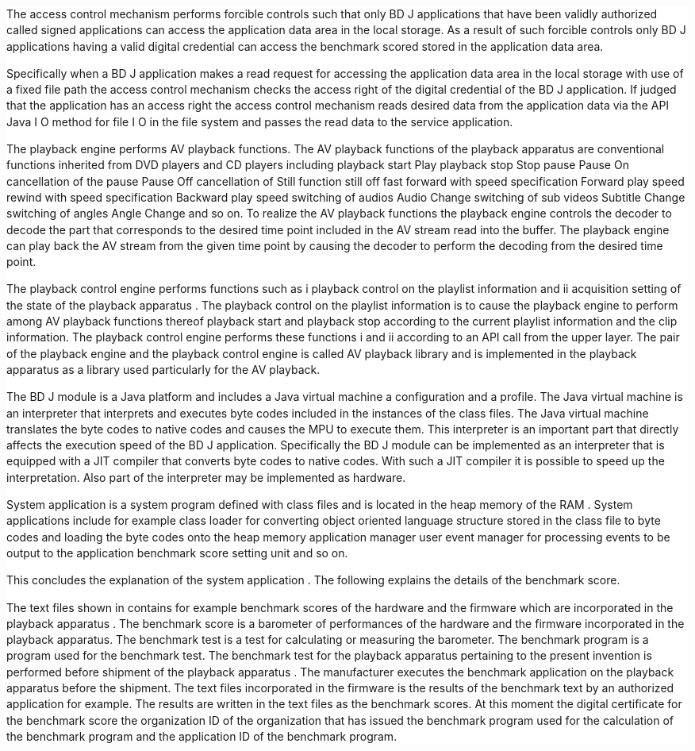 The access control mechanism performs forcible controls such that only BD J applications that have been validly authorized called signed applications can access the application data area in the local storage. As a result of such forcible controls only BD J applications having a valid digital credential can access the benchmark scored stored in the application data area.

Specifically when a BD J application makes a read request for accessing the application data area in the local storage with use of a fixed file path the access control mechanism checks the access right of the digital credential of the BD J application. If judged that the application has an access right the access control mechanism reads desired data from the application data via the API Java I O method for file I O in the file system and passes the read data to the service application.

The playback engine performs AV playback functions. The AV playback functions of the playback apparatus are conventional functions inherited from DVD players and CD players including playback start Play playback stop Stop pause Pause On cancellation of the pause Pause Off cancellation of Still function still off fast forward with speed specification Forward play speed rewind with speed specification Backward play speed switching of audios Audio Change switching of sub videos Subtitle Change switching of angles Angle Change and so on. To realize the AV playback functions the playback engine controls the decoder to decode the part that corresponds to the desired time point included in the AV stream read into the buffer. The playback engine can play back the AV stream from the given time point by causing the decoder to perform the decoding from the desired time point.

The playback control engine performs functions such as i playback control on the playlist information and ii acquisition setting of the state of the playback apparatus . The playback control on the playlist information is to cause the playback engine to perform among AV playback functions thereof playback start and playback stop according to the current playlist information and the clip information. The playback control engine performs these functions i and ii according to an API call from the upper layer. The pair of the playback engine and the playback control engine is called AV playback library and is implemented in the playback apparatus as a library used particularly for the AV playback.

The BD J module is a Java platform and includes a Java virtual machine a configuration and a profile. The Java virtual machine is an interpreter that interprets and executes byte codes included in the instances of the class files. The Java virtual machine translates the byte codes to native codes and causes the MPU to execute them. This interpreter is an important part that directly affects the execution speed of the BD J application. Specifically the BD J module can be implemented as an interpreter that is equipped with a JIT compiler that converts byte codes to native codes. With such a JIT compiler it is possible to speed up the interpretation. Also part of the interpreter may be implemented as hardware.

System application is a system program defined with class files and is located in the heap memory of the RAM . System applications include for example class loader for converting object oriented language structure stored in the class file to byte codes and loading the byte codes onto the heap memory application manager user event manager for processing events to be output to the application benchmark score setting unit and so on.

This concludes the explanation of the system application . The following explains the details of the benchmark score.

The text files shown in contains for example benchmark scores of the hardware and the firmware which are incorporated in the playback apparatus . The benchmark score is a barometer of performances of the hardware and the firmware incorporated in the playback apparatus. The benchmark test is a test for calculating or measuring the barometer. The benchmark program is a program used for the benchmark test. The benchmark test for the playback apparatus pertaining to the present invention is performed before shipment of the playback apparatus . The manufacturer executes the benchmark application on the playback apparatus before the shipment. The text files incorporated in the firmware is the results of the benchmark text by an authorized application for example. The results are written in the text files as the benchmark scores. At this moment the digital certificate for the benchmark score the organization ID of the organization that has issued the benchmark program used for the calculation of the benchmark program and the application ID of the benchmark program.
